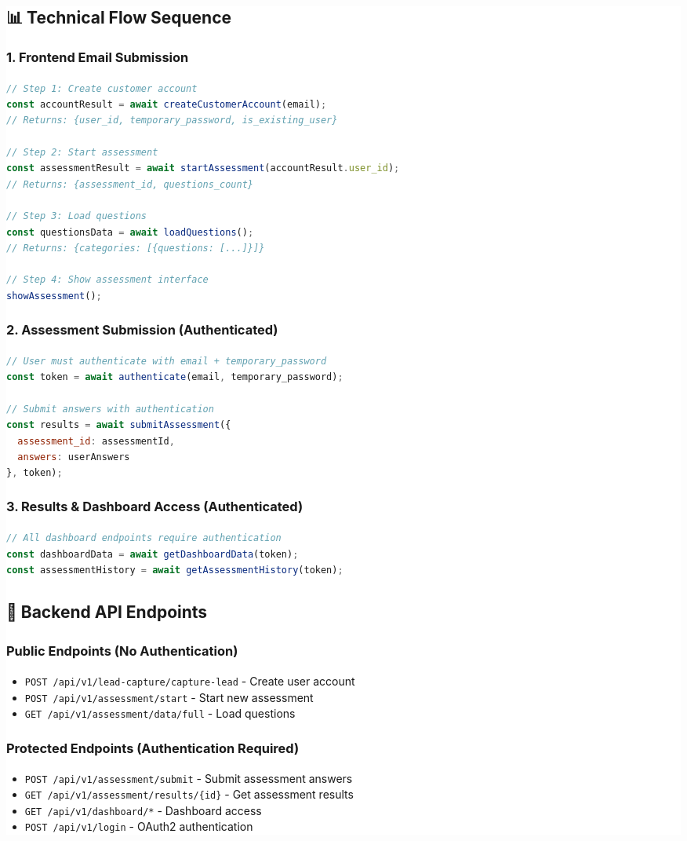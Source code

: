 ## 📊 Technical Flow Sequence

### 1. Frontend Email Submission
```javascript
// Step 1: Create customer account
const accountResult = await createCustomerAccount(email);
// Returns: {user_id, temporary_password, is_existing_user}

// Step 2: Start assessment  
const assessmentResult = await startAssessment(accountResult.user_id);
// Returns: {assessment_id, questions_count}

// Step 3: Load questions
const questionsData = await loadQuestions();
// Returns: {categories: [{questions: [...]}]}

// Step 4: Show assessment interface
showAssessment();
```

### 2. Assessment Submission (Authenticated)
```javascript
// User must authenticate with email + temporary_password
const token = await authenticate(email, temporary_password);

// Submit answers with authentication
const results = await submitAssessment({
  assessment_id: assessmentId,
  answers: userAnswers
}, token);
```

### 3. Results & Dashboard Access (Authenticated)
```javascript
// All dashboard endpoints require authentication
const dashboardData = await getDashboardData(token);
const assessmentHistory = await getAssessmentHistory(token);
```

## 🔧 Backend API Endpoints

### Public Endpoints (No Authentication)
- `POST /api/v1/lead-capture/capture-lead` - Create user account
- `POST /api/v1/assessment/start` - Start new assessment
- `GET /api/v1/assessment/data/full` - Load questions

### Protected Endpoints (Authentication Required)
- `POST /api/v1/assessment/submit` - Submit assessment answers
- `GET /api/v1/assessment/results/{id}` - Get assessment results
- `GET /api/v1/dashboard/*` - Dashboard access
- `POST /api/v1/login` - OAuth2 authentication
